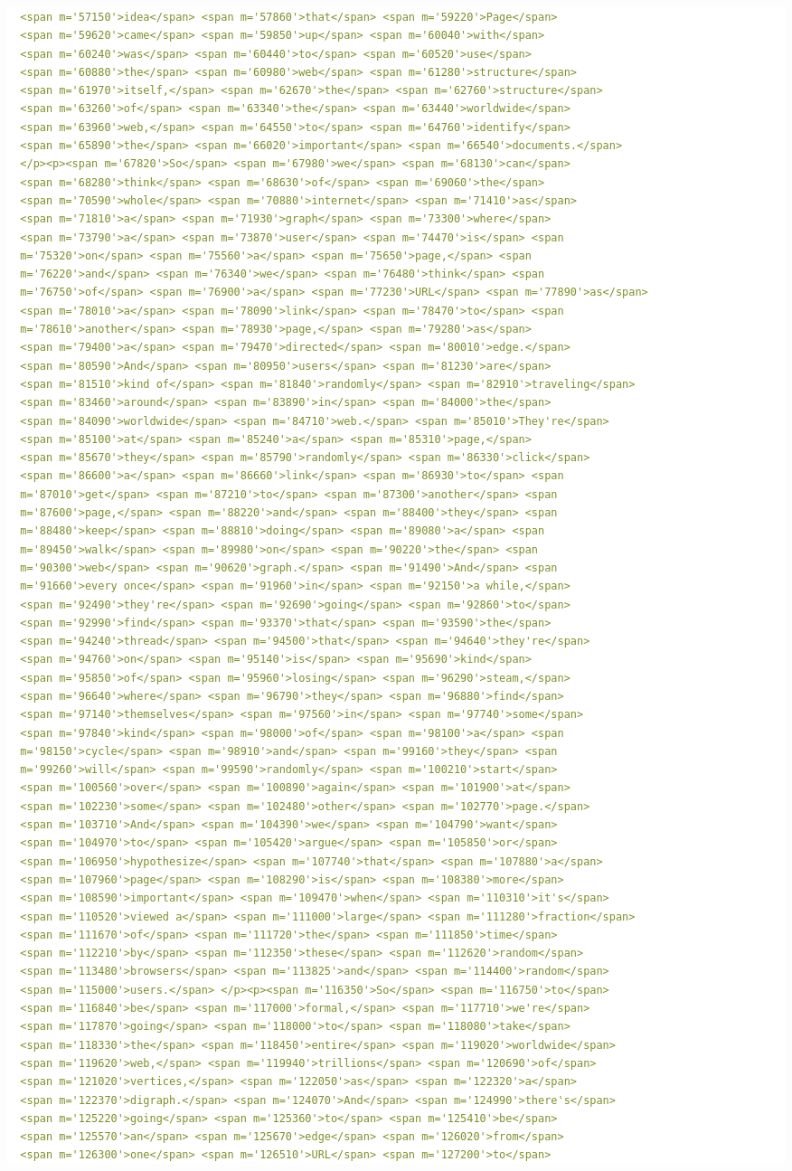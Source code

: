 ```yaml
  <span m='57150'>idea</span> <span m='57860'>that</span> <span m='59220'>Page</span>
  <span m='59620'>came</span> <span m='59850'>up</span> <span m='60040'>with</span>
  <span m='60240'>was</span> <span m='60440'>to</span> <span m='60520'>use</span>
  <span m='60880'>the</span> <span m='60980'>web</span> <span m='61280'>structure</span>
  <span m='61970'>itself,</span> <span m='62670'>the</span> <span m='62760'>structure</span>
  <span m='63260'>of</span> <span m='63340'>the</span> <span m='63440'>worldwide</span>
  <span m='63960'>web,</span> <span m='64550'>to</span> <span m='64760'>identify</span>
  <span m='65890'>the</span> <span m='66020'>important</span> <span m='66540'>documents.</span>
  </p><p><span m='67820'>So</span> <span m='67980'>we</span> <span m='68130'>can</span>
  <span m='68280'>think</span> <span m='68630'>of</span> <span m='69060'>the</span>
  <span m='70590'>whole</span> <span m='70880'>internet</span> <span m='71410'>as</span>
  <span m='71810'>a</span> <span m='71930'>graph</span> <span m='73300'>where</span>
  <span m='73790'>a</span> <span m='73870'>user</span> <span m='74470'>is</span> <span
  m='75320'>on</span> <span m='75560'>a</span> <span m='75650'>page,</span> <span
  m='76220'>and</span> <span m='76340'>we</span> <span m='76480'>think</span> <span
  m='76750'>of</span> <span m='76900'>a</span> <span m='77230'>URL</span> <span m='77890'>as</span>
  <span m='78010'>a</span> <span m='78090'>link</span> <span m='78470'>to</span> <span
  m='78610'>another</span> <span m='78930'>page,</span> <span m='79280'>as</span>
  <span m='79400'>a</span> <span m='79470'>directed</span> <span m='80010'>edge.</span>
  <span m='80590'>And</span> <span m='80950'>users</span> <span m='81230'>are</span>
  <span m='81510'>kind of</span> <span m='81840'>randomly</span> <span m='82910'>traveling</span>
  <span m='83460'>around</span> <span m='83890'>in</span> <span m='84000'>the</span>
  <span m='84090'>worldwide</span> <span m='84710'>web.</span> <span m='85010'>They're</span>
  <span m='85100'>at</span> <span m='85240'>a</span> <span m='85310'>page,</span>
  <span m='85670'>they</span> <span m='85790'>randomly</span> <span m='86330'>click</span>
  <span m='86600'>a</span> <span m='86660'>link</span> <span m='86930'>to</span> <span
  m='87010'>get</span> <span m='87210'>to</span> <span m='87300'>another</span> <span
  m='87600'>page,</span> <span m='88220'>and</span> <span m='88400'>they</span> <span
  m='88480'>keep</span> <span m='88810'>doing</span> <span m='89080'>a</span> <span
  m='89450'>walk</span> <span m='89980'>on</span> <span m='90220'>the</span> <span
  m='90300'>web</span> <span m='90620'>graph.</span> <span m='91490'>And</span> <span
  m='91660'>every once</span> <span m='91960'>in</span> <span m='92150'>a while,</span>
  <span m='92490'>they're</span> <span m='92690'>going</span> <span m='92860'>to</span>
  <span m='92990'>find</span> <span m='93370'>that</span> <span m='93590'>the</span>
  <span m='94240'>thread</span> <span m='94500'>that</span> <span m='94640'>they're</span>
  <span m='94760'>on</span> <span m='95140'>is</span> <span m='95690'>kind</span>
  <span m='95850'>of</span> <span m='95960'>losing</span> <span m='96290'>steam,</span>
  <span m='96640'>where</span> <span m='96790'>they</span> <span m='96880'>find</span>
  <span m='97140'>themselves</span> <span m='97560'>in</span> <span m='97740'>some</span>
  <span m='97840'>kind</span> <span m='98000'>of</span> <span m='98100'>a</span> <span
  m='98150'>cycle</span> <span m='98910'>and</span> <span m='99160'>they</span> <span
  m='99260'>will</span> <span m='99590'>randomly</span> <span m='100210'>start</span>
  <span m='100560'>over</span> <span m='100890'>again</span> <span m='101900'>at</span>
  <span m='102230'>some</span> <span m='102480'>other</span> <span m='102770'>page.</span>
  <span m='103710'>And</span> <span m='104390'>we</span> <span m='104790'>want</span>
  <span m='104970'>to</span> <span m='105420'>argue</span> <span m='105850'>or</span>
  <span m='106950'>hypothesize</span> <span m='107740'>that</span> <span m='107880'>a</span>
  <span m='107960'>page</span> <span m='108290'>is</span> <span m='108380'>more</span>
  <span m='108590'>important</span> <span m='109470'>when</span> <span m='110310'>it's</span>
  <span m='110520'>viewed a</span> <span m='111000'>large</span> <span m='111280'>fraction</span>
  <span m='111670'>of</span> <span m='111720'>the</span> <span m='111850'>time</span>
  <span m='112210'>by</span> <span m='112350'>these</span> <span m='112620'>random</span>
  <span m='113480'>browsers</span> <span m='113825'>and</span> <span m='114400'>random</span>
  <span m='115000'>users.</span> </p><p><span m='116350'>So</span> <span m='116750'>to</span>
  <span m='116840'>be</span> <span m='117000'>formal,</span> <span m='117710'>we're</span>
  <span m='117870'>going</span> <span m='118000'>to</span> <span m='118080'>take</span>
  <span m='118330'>the</span> <span m='118450'>entire</span> <span m='119020'>worldwide</span>
  <span m='119620'>web,</span> <span m='119940'>trillions</span> <span m='120690'>of</span>
  <span m='121020'>vertices,</span> <span m='122050'>as</span> <span m='122320'>a</span>
  <span m='122370'>digraph.</span> <span m='124070'>And</span> <span m='124990'>there's</span>
  <span m='125220'>going</span> <span m='125360'>to</span> <span m='125410'>be</span>
  <span m='125570'>an</span> <span m='125670'>edge</span> <span m='126020'>from</span>
  <span m='126300'>one</span> <span m='126510'>URL</span> <span m='127200'>to</span>
```